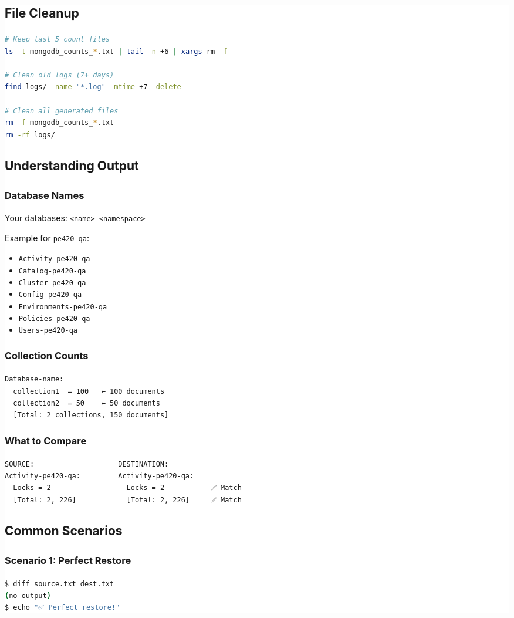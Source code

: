 ## File Cleanup

```bash
# Keep last 5 count files
ls -t mongodb_counts_*.txt | tail -n +6 | xargs rm -f

# Clean old logs (7+ days)
find logs/ -name "*.log" -mtime +7 -delete

# Clean all generated files
rm -f mongodb_counts_*.txt
rm -rf logs/
```

## Understanding Output

### Database Names
Your databases: `<name>-<namespace>`

Example for `pe420-qa`:
- `Activity-pe420-qa`
- `Catalog-pe420-qa`
- `Cluster-pe420-qa`
- `Config-pe420-qa`
- `Environments-pe420-qa`
- `Policies-pe420-qa`
- `Users-pe420-qa`

### Collection Counts
```
Database-name:
  collection1  = 100   ← 100 documents
  collection2  = 50    ← 50 documents
  [Total: 2 collections, 150 documents]
```

### What to Compare
```
SOURCE:                    DESTINATION:
Activity-pe420-qa:         Activity-pe420-qa:
  Locks = 2                  Locks = 2           ✅ Match
  [Total: 2, 226]            [Total: 2, 226]     ✅ Match
```

## Common Scenarios

### Scenario 1: Perfect Restore
```bash
$ diff source.txt dest.txt
(no output)
$ echo "✅ Perfect restore!"
```

